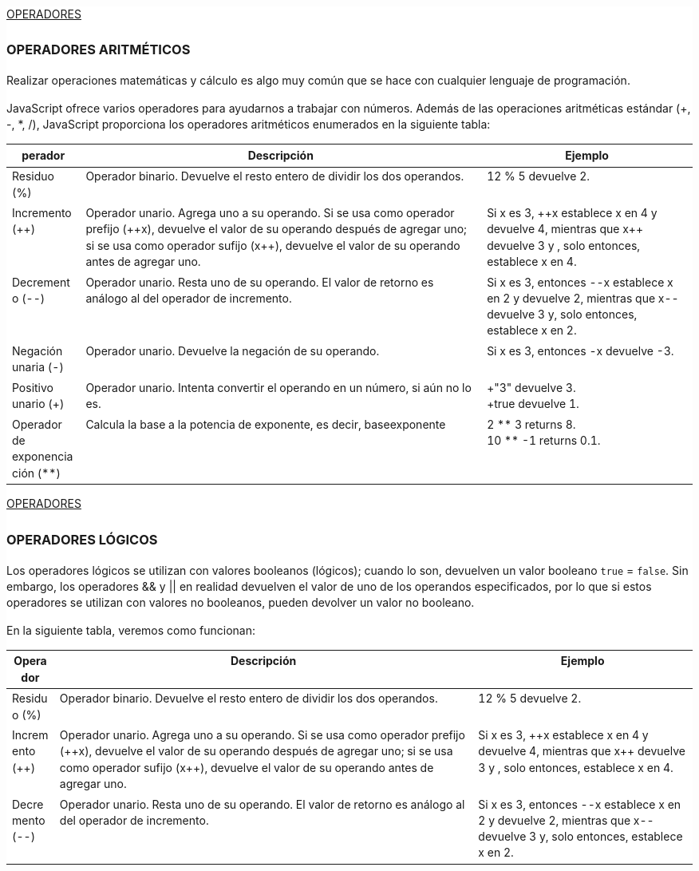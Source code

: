 [OPERADORES](#top)

<a name="#aritmeticos"></a>
### OPERADORES ARITMÉTICOS

Realizar operaciones matemáticas y cálculo es algo muy común que se hace con cualquier lenguaje de programación.

JavaScript ofrece varios operadores para ayudarnos a trabajar con números. Además de las operaciones aritméticas estándar (+, -, *, /), JavaScript proporciona los operadores aritméticos enumerados en la siguiente tabla:

| perador                         | Descripción                                                                                                                                                                                                                             | Ejemplo                                                                                                                |
|---------------------------------|-----------------------------------------------------------------------------------------------------------------------------------------------------------------------------------------------------------------------------------------|------------------------------------------------------------------------------------------------------------------------|
| Residuo (%)                     | Operador binario. Devuelve el resto entero de dividir los dos operandos.                                                                                                                                                                | 12 % 5 devuelve 2.                                                                                                     |
| Incremento (++)                 | Operador unario. Agrega uno a su operando. Si se usa como operador prefijo (++x), devuelve el valor de su operando después de agregar uno; si se usa como operador sufijo (x++), devuelve el valor de su operando antes de agregar uno. | Si x es 3, ++x establece x en 4 y devuelve 4, mientras que x++ devuelve 3 y , solo entonces, establece x en 4.         |
| Decremento (--)                 | Operador unario. Resta uno de su operando. El valor de retorno es análogo al del operador de incremento.                                                                                                                                | Si x es 3, entonces --x establece x en 2 y devuelve 2, mientras que x-- devuelve 3 y, solo entonces, establece x en 2. |
| Negación unaria (-)             | Operador unario. Devuelve la negación de su operando.                                                                                                                                                                                   | Si x es 3, entonces -x devuelve -3.                                                                                    |
| Positivo unario (+)             | Operador unario. Intenta convertir el operando en un número, si aún no lo es.                                                                                                                                                           | +"3" devuelve 3.<br>+true devuelve 1.                                                                                  |
| Operador de exponenciación (**) | Calcula la base a la potencia de exponente, es decir, baseexponente                                                                                                                                                                     | 2 ** 3 returns 8.<br>10 ** -1 returns 0.1.                                                                             |

[OPERADORES](#top)

<a name="#logicos"></a>
### OPERADORES LÓGICOS

Los operadores lógicos se utilizan con valores booleanos (lógicos); cuando lo son, devuelven un valor booleano `true` = `false`. Sin embargo, los operadores && y || en realidad devuelven el valor de uno de los operandos especificados, por lo que si estos operadores se utilizan con valores no booleanos, pueden devolver un valor no booleano. 

En la siguiente tabla, veremos como funcionan:


| Operador                         | Descripción                                                                                                                                                                                                                             | Ejemplo                                                                                                                |
|---------------------------------|-----------------------------------------------------------------------------------------------------------------------------------------------------------------------------------------------------------------------------------------|------------------------------------------------------------------------------------------------------------------------|
| Residuo (%)                     | Operador binario. Devuelve el resto entero de dividir los dos operandos.                                                                                                                                                                | 12 % 5 devuelve 2.                                                                                                     |
| Incremento (++)                 | Operador unario. Agrega uno a su operando. Si se usa como operador prefijo (++x), devuelve el valor de su operando después de agregar uno; si se usa como operador sufijo (x++), devuelve el valor de su operando antes de agregar uno. | Si x es 3, ++x establece x en 4 y devuelve 4, mientras que x++ devuelve 3 y , solo entonces, establece x en 4.         |
| Decremento (--)                 | Operador unario. Resta uno de su operando. El valor de retorno es análogo al del operador de incremento.                                                                                                                                | Si x es 3, entonces --x establece x en 2 y devuelve 2, mientras que x-- devuelve 3 y, solo entonces, establece x en 2. |